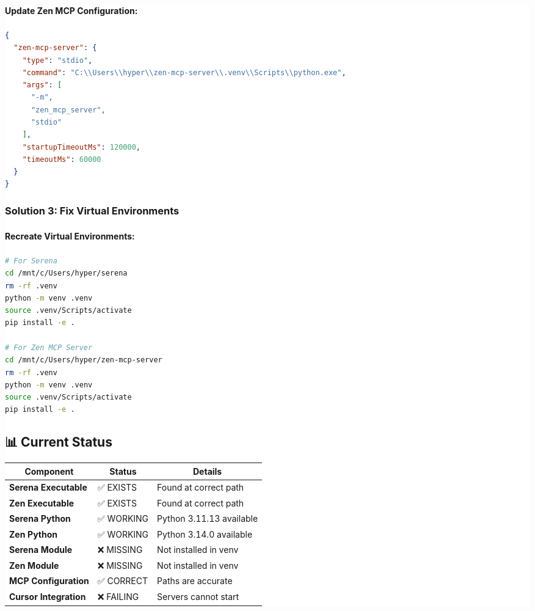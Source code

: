 #### **Update Zen MCP Configuration:**
```json
{
  "zen-mcp-server": {
    "type": "stdio",
    "command": "C:\\Users\\hyper\\zen-mcp-server\\.venv\\Scripts\\python.exe",
    "args": [
      "-m",
      "zen_mcp_server",
      "stdio"
    ],
    "startupTimeoutMs": 120000,
    "timeoutMs": 60000
  }
}
```

### **Solution 3: Fix Virtual Environments**

#### **Recreate Virtual Environments:**
```bash
# For Serena
cd /mnt/c/Users/hyper/serena
rm -rf .venv
python -m venv .venv
source .venv/Scripts/activate
pip install -e .

# For Zen MCP Server
cd /mnt/c/Users/hyper/zen-mcp-server
rm -rf .venv
python -m venv .venv
source .venv/Scripts/activate
pip install -e .
```

## 📊 **Current Status**

| Component | Status | Details |
|-----------|--------|---------|
| **Serena Executable** | ✅ EXISTS | Found at correct path |
| **Zen Executable** | ✅ EXISTS | Found at correct path |
| **Serena Python** | ✅ WORKING | Python 3.11.13 available |
| **Zen Python** | ✅ WORKING | Python 3.14.0 available |
| **Serena Module** | ❌ MISSING | Not installed in venv |
| **Zen Module** | ❌ MISSING | Not installed in venv |
| **MCP Configuration** | ✅ CORRECT | Paths are accurate |
| **Cursor Integration** | ❌ FAILING | Servers cannot start |
